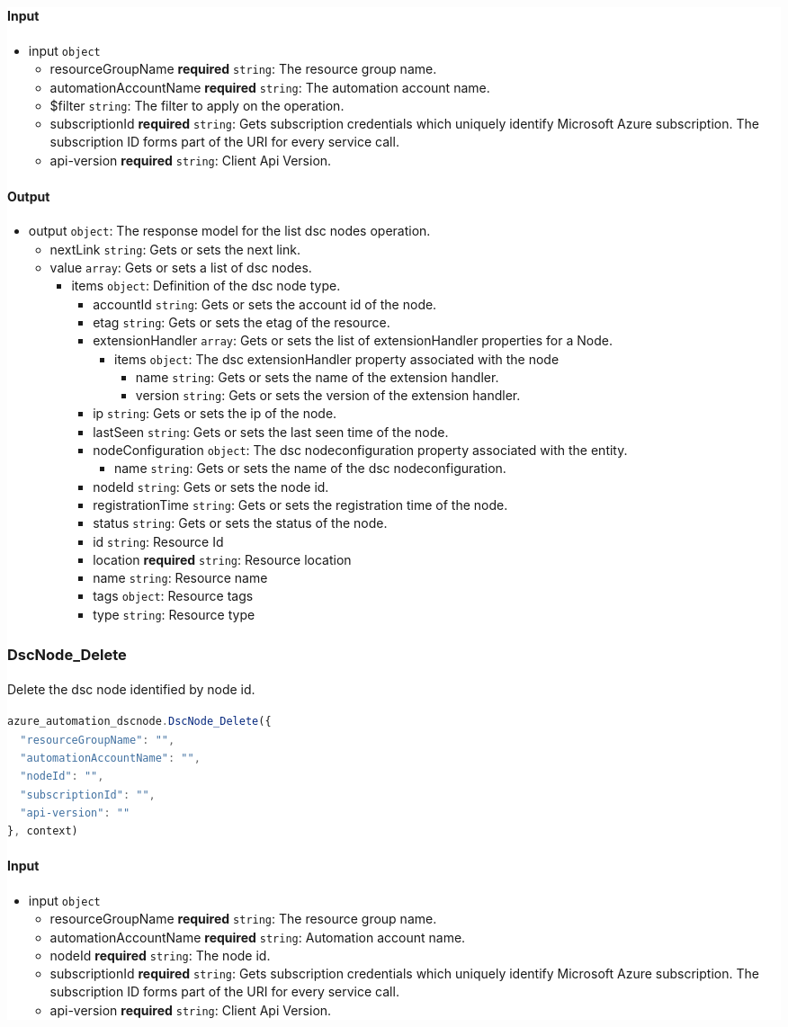 #### Input
* input `object`
  * resourceGroupName **required** `string`: The resource group name.
  * automationAccountName **required** `string`: The automation account name.
  * $filter `string`: The filter to apply on the operation.
  * subscriptionId **required** `string`: Gets subscription credentials which uniquely identify Microsoft Azure subscription. The subscription ID forms part of the URI for every service call.
  * api-version **required** `string`: Client Api Version.

#### Output
* output `object`: The response model for the list dsc nodes operation.
  * nextLink `string`: Gets or sets the next link.
  * value `array`: Gets or sets a list of dsc nodes.
    * items `object`: Definition of the dsc node type.
      * accountId `string`: Gets or sets the account id of the node.
      * etag `string`: Gets or sets the etag of the resource.
      * extensionHandler `array`: Gets or sets the list of extensionHandler properties for a Node.
        * items `object`: The dsc extensionHandler property associated with the node
          * name `string`: Gets or sets the name of the extension handler.
          * version `string`: Gets or sets the version of the extension handler.
      * ip `string`: Gets or sets the ip of the node.
      * lastSeen `string`: Gets or sets the last seen time of the node.
      * nodeConfiguration `object`: The dsc nodeconfiguration property associated with the entity.
        * name `string`: Gets or sets the name of the dsc nodeconfiguration.
      * nodeId `string`: Gets or sets the node id.
      * registrationTime `string`: Gets or sets the registration time of the node.
      * status `string`: Gets or sets the status of the node.
      * id `string`: Resource Id
      * location **required** `string`: Resource location
      * name `string`: Resource name
      * tags `object`: Resource tags
      * type `string`: Resource type

### DscNode_Delete
Delete the dsc node identified by node id.


```js
azure_automation_dscnode.DscNode_Delete({
  "resourceGroupName": "",
  "automationAccountName": "",
  "nodeId": "",
  "subscriptionId": "",
  "api-version": ""
}, context)
```

#### Input
* input `object`
  * resourceGroupName **required** `string`: The resource group name.
  * automationAccountName **required** `string`: Automation account name.
  * nodeId **required** `string`: The node id.
  * subscriptionId **required** `string`: Gets subscription credentials which uniquely identify Microsoft Azure subscription. The subscription ID forms part of the URI for every service call.
  * api-version **required** `string`: Client Api Version.
